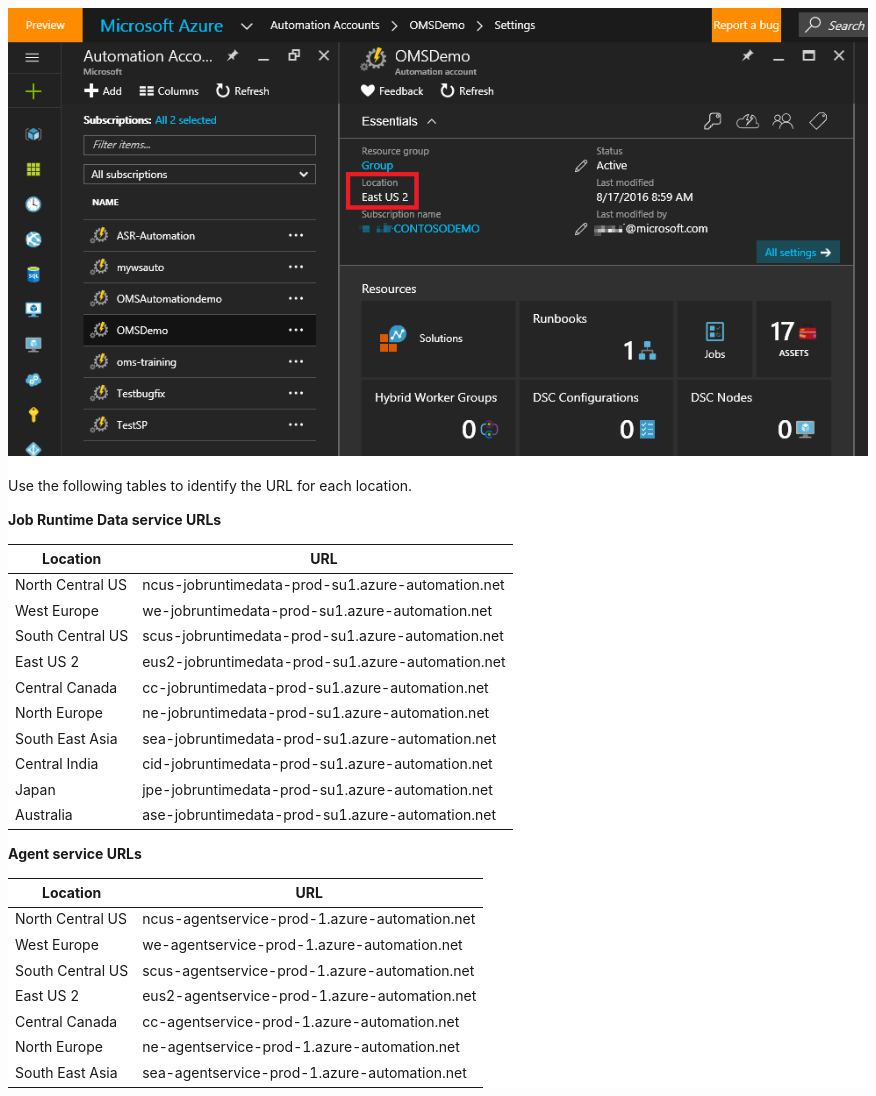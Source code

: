    ![Screenshot of the Automation account location in the Azure portal](./media/gateway/location.png)

Use the following tables to identify the URL for each location.

**Job Runtime Data service URLs**

| **Location** | **URL** |
| --- | --- |
| North Central US |ncus-jobruntimedata-prod-su1.azure-automation.net |
| West Europe |we-jobruntimedata-prod-su1.azure-automation.net |
| South Central US |scus-jobruntimedata-prod-su1.azure-automation.net |
| East US 2 |eus2-jobruntimedata-prod-su1.azure-automation.net |
| Central Canada |cc-jobruntimedata-prod-su1.azure-automation.net |
| North Europe |ne-jobruntimedata-prod-su1.azure-automation.net |
| South East Asia |sea-jobruntimedata-prod-su1.azure-automation.net |
| Central India |cid-jobruntimedata-prod-su1.azure-automation.net |
| Japan |jpe-jobruntimedata-prod-su1.azure-automation.net |
| Australia |ase-jobruntimedata-prod-su1.azure-automation.net |

**Agent service URLs**

| **Location** | **URL** |
| --- | --- |
| North Central US |ncus-agentservice-prod-1.azure-automation.net |
| West Europe |we-agentservice-prod-1.azure-automation.net |
| South Central US |scus-agentservice-prod-1.azure-automation.net |
| East US 2 |eus2-agentservice-prod-1.azure-automation.net |
| Central Canada |cc-agentservice-prod-1.azure-automation.net |
| North Europe |ne-agentservice-prod-1.azure-automation.net |
| South East Asia |sea-agentservice-prod-1.azure-automation.net |